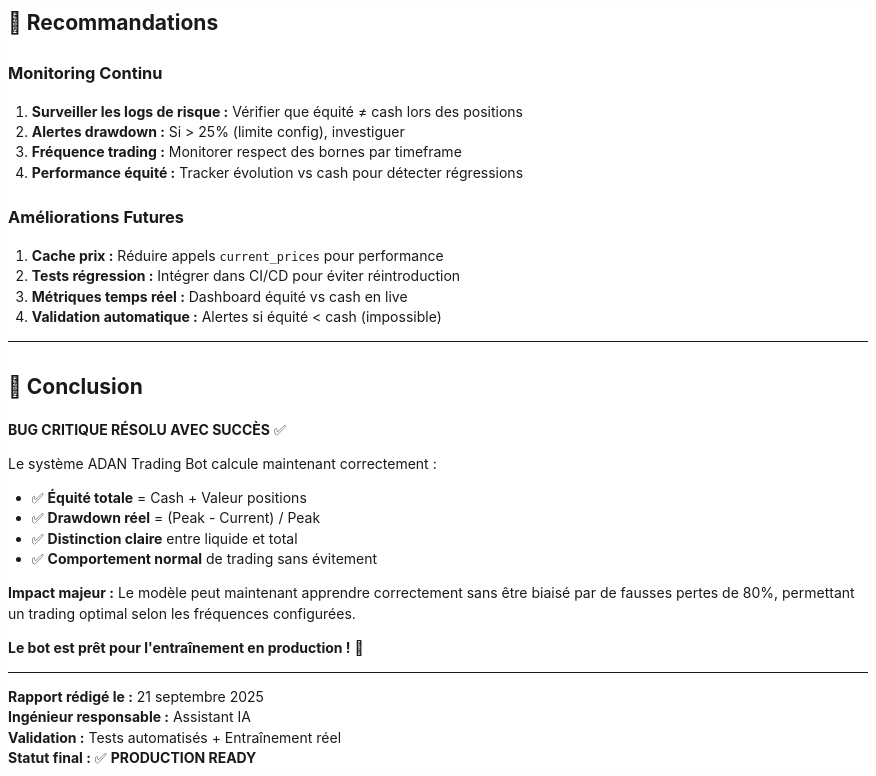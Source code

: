 ## 🎯 Recommandations

### **Monitoring Continu**
1. **Surveiller les logs de risque :** Vérifier que équité ≠ cash lors des positions
2. **Alertes drawdown :** Si > 25% (limite config), investiguer
3. **Fréquence trading :** Monitorer respect des bornes par timeframe  
4. **Performance équité :** Tracker évolution vs cash pour détecter régressions

### **Améliorations Futures**
1. **Cache prix :** Réduire appels `current_prices` pour performance
2. **Tests régression :** Intégrer dans CI/CD pour éviter réintroduction
3. **Métriques temps réel :** Dashboard équité vs cash en live
4. **Validation automatique :** Alertes si équité < cash (impossible)

---

## 🎉 Conclusion

**BUG CRITIQUE RÉSOLU AVEC SUCCÈS** ✅

Le système ADAN Trading Bot calcule maintenant correctement :
- ✅ **Équité totale** = Cash + Valeur positions
- ✅ **Drawdown réel** = (Peak - Current) / Peak
- ✅ **Distinction claire** entre liquide et total
- ✅ **Comportement normal** de trading sans évitement

**Impact majeur :** Le modèle peut maintenant apprendre correctement sans être biaisé par de fausses pertes de 80%, permettant un trading optimal selon les fréquences configurées.

**Le bot est prêt pour l'entraînement en production !** 🚀

---

**Rapport rédigé le :** 21 septembre 2025  
**Ingénieur responsable :** Assistant IA  
**Validation :** Tests automatisés + Entraînement réel  
**Statut final :** ✅ **PRODUCTION READY**